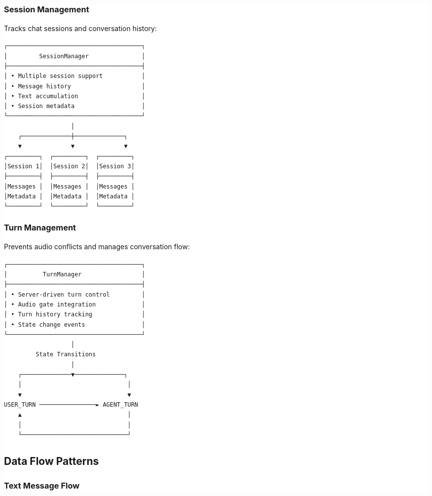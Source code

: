 ### Session Management

Tracks chat sessions and conversation history:

```
┌──────────────────────────────────────┐
│         SessionManager               │
├──────────────────────────────────────┤
│ • Multiple session support           │
│ • Message history                    │
│ • Text accumulation                  │
│ • Session metadata                   │
└──────────────────────────────────────┘
                   │
    ┌──────────────┼──────────────┐
    ▼              ▼              ▼
┌─────────┐  ┌─────────┐  ┌─────────┐
│Session 1│  │Session 2│  │Session 3│
├─────────┤  ├─────────┤  ├─────────┤
│Messages │  │Messages │  │Messages │
│Metadata │  │Metadata │  │Metadata │
└─────────┘  └─────────┘  └─────────┘
```

### Turn Management

Prevents audio conflicts and manages conversation flow:

```
┌──────────────────────────────────────┐
│          TurnManager                 │
├──────────────────────────────────────┤
│ • Server-driven turn control         │
│ • Audio gate integration             │
│ • Turn history tracking              │
│ • State change events                │
└──────────────────────────────────────┘
                   │
         State Transitions
                   │
    ┌──────────────▼──────────────┐
    │                              │
    ▼                              ▼
USER_TURN ────────────────► AGENT_TURN
    ▲                              │
    │                              │
    └──────────────────────────────┘
```

## Data Flow Patterns

### Text Message Flow
